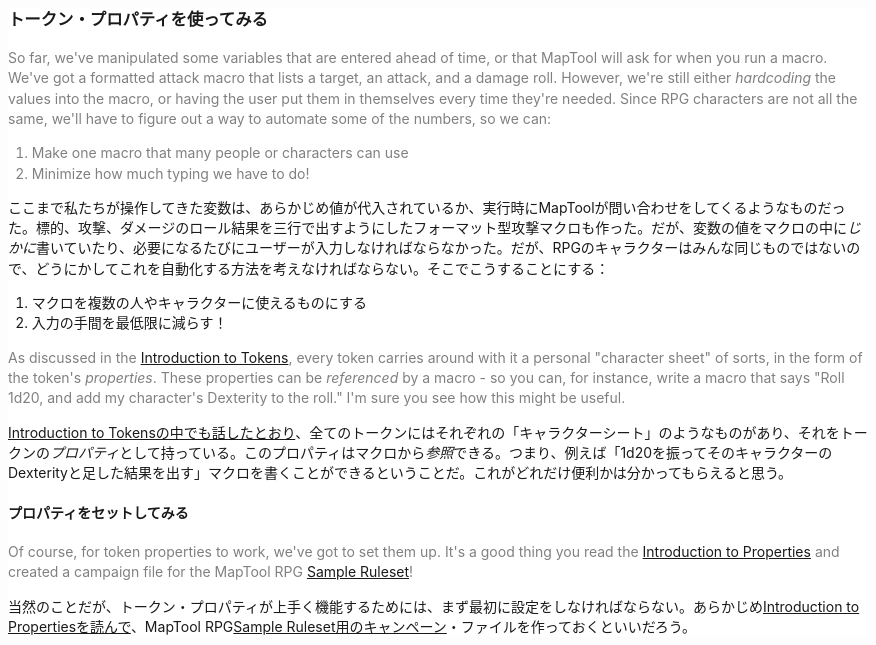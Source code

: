 ### トークン・プロパティを使ってみる

<div style="color:gray">

So far, we've manipulated some variables that are entered ahead of time,
or that MapTool will ask for when you run a macro. We've got a formatted
attack macro that lists a target, an attack, and a damage roll. However,
we're still either *hardcoding* the values into the macro, or having the
user put them in themselves every time they're needed. Since RPG
characters are not all the same, we'll have to figure out a way to
automate some of the numbers, so we can:

</div>

<div style="color:gray">

1.  Make one macro that many people or characters can use
2.  Minimize how much typing we have to do\!

</div>

ここまで私たちが操作してきた変数は、あらかじめ値が代入されているか、実行時にMapToolが問い合わせをしてくるようなものだった。標的、攻撃、ダメージのロール結果を三行で出すようにしたフォーマット型攻撃マクロも作った。だが、変数の値をマクロの中に*じかに*書いていたり、必要になるたびにユーザーが入力しなければならなかった。だが、RPGのキャラクターはみんな同じものではないので、どうにかしてこれを自動化する方法を考えなければならない。そこでこうすることにする：

1.  マクロを複数の人やキャラクターに使えるものにする
2.  入力の手間を最低限に減らす！

<div style="color:gray">

As discussed in the [Introduction to
Tokens](Introduction_to_Tokens "wikilink"), every token carries around
with it a personal "character sheet" of sorts, in the form of the
token's *properties*. These properties can be *referenced* by a macro -
so you can, for instance, write a macro that says "Roll 1d20, and add my
character's Dexterity to the roll." I'm sure you see how this might be
useful.

</div>

[Introduction to
Tokensの中でも話したとおり](Introduction_to_Tokens "wikilink")、全てのトークンにはそれぞれの「キャラクターシート」のようなものがあり、それをトークンの*プロパティ*として持っている。このプロパティはマクロから*参照*できる。つまり、例えば「1d20を振ってそのキャラクターのDexterityと足した結果を出す」マクロを書くことができるということだ。これがどれだけ便利かは分かってもらえると思う。

#### プロパティをセットしてみる

<div style="color:gray">

Of course, for token properties to work, we've got to set them up. It's
a good thing you read the [Introduction to
Properties](Introduction_to_Properties "wikilink") and created a
campaign file for the MapTool RPG [Sample
Ruleset](Sample_Ruleset "wikilink")\!

</div>

当然のことだが、トークン・プロパティが上手く機能するためには、まず最初に設定をしなければならない。あらかじめ[Introduction to
Propertiesを読んで](Introduction_to_Properties "wikilink")、MapTool
RPG[Sample Ruleset用のキャンペーン](Sample_Ruleset "wikilink")・ファイルを作っておくといいだろう。
